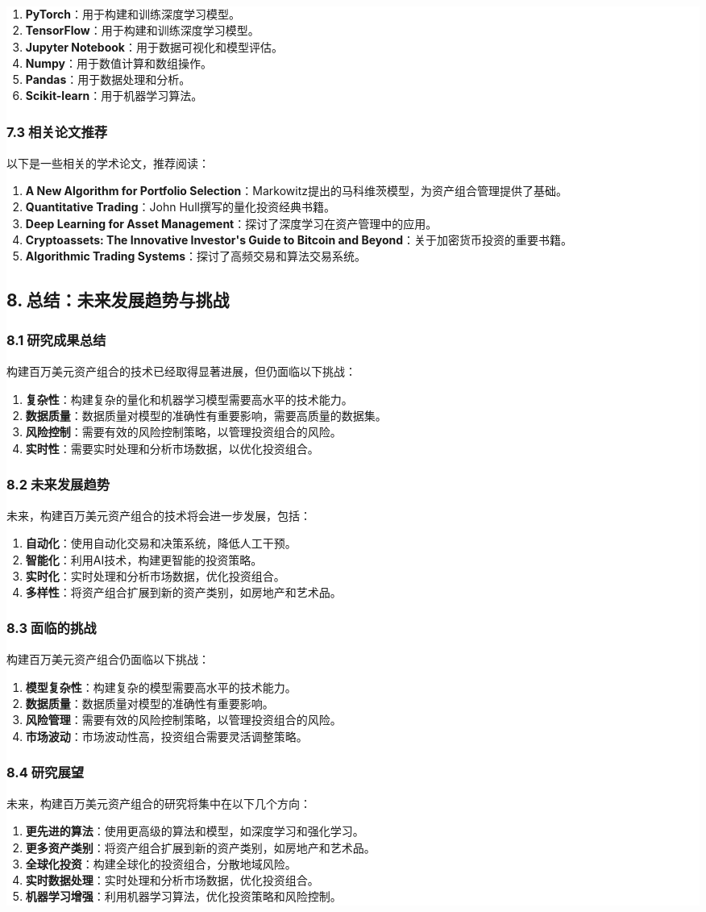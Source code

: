 1. **PyTorch**：用于构建和训练深度学习模型。
2. **TensorFlow**：用于构建和训练深度学习模型。
3. **Jupyter Notebook**：用于数据可视化和模型评估。
4. **Numpy**：用于数值计算和数组操作。
5. **Pandas**：用于数据处理和分析。
6. **Scikit-learn**：用于机器学习算法。

### 7.3 相关论文推荐

以下是一些相关的学术论文，推荐阅读：

1. **A New Algorithm for Portfolio Selection**：Markowitz提出的马科维茨模型，为资产组合管理提供了基础。
2. **Quantitative Trading**：John Hull撰写的量化投资经典书籍。
3. **Deep Learning for Asset Management**：探讨了深度学习在资产管理中的应用。
4. **Cryptoassets: The Innovative Investor's Guide to Bitcoin and Beyond**：关于加密货币投资的重要书籍。
5. **Algorithmic Trading Systems**：探讨了高频交易和算法交易系统。

## 8. 总结：未来发展趋势与挑战
### 8.1 研究成果总结

构建百万美元资产组合的技术已经取得显著进展，但仍面临以下挑战：

1. **复杂性**：构建复杂的量化和机器学习模型需要高水平的技术能力。
2. **数据质量**：数据质量对模型的准确性有重要影响，需要高质量的数据集。
3. **风险控制**：需要有效的风险控制策略，以管理投资组合的风险。
4. **实时性**：需要实时处理和分析市场数据，以优化投资组合。

### 8.2 未来发展趋势

未来，构建百万美元资产组合的技术将会进一步发展，包括：

1. **自动化**：使用自动化交易和决策系统，降低人工干预。
2. **智能化**：利用AI技术，构建更智能的投资策略。
3. **实时化**：实时处理和分析市场数据，优化投资组合。
4. **多样性**：将资产组合扩展到新的资产类别，如房地产和艺术品。

### 8.3 面临的挑战

构建百万美元资产组合仍面临以下挑战：

1. **模型复杂性**：构建复杂的模型需要高水平的技术能力。
2. **数据质量**：数据质量对模型的准确性有重要影响。
3. **风险管理**：需要有效的风险控制策略，以管理投资组合的风险。
4. **市场波动**：市场波动性高，投资组合需要灵活调整策略。

### 8.4 研究展望

未来，构建百万美元资产组合的研究将集中在以下几个方向：

1. **更先进的算法**：使用更高级的算法和模型，如深度学习和强化学习。
2. **更多资产类别**：将资产组合扩展到新的资产类别，如房地产和艺术品。
3. **全球化投资**：构建全球化的投资组合，分散地域风险。
4. **实时数据处理**：实时处理和分析市场数据，优化投资组合。
5. **机器学习增强**：利用机器学习算法，优化投资策略和风险控制。

